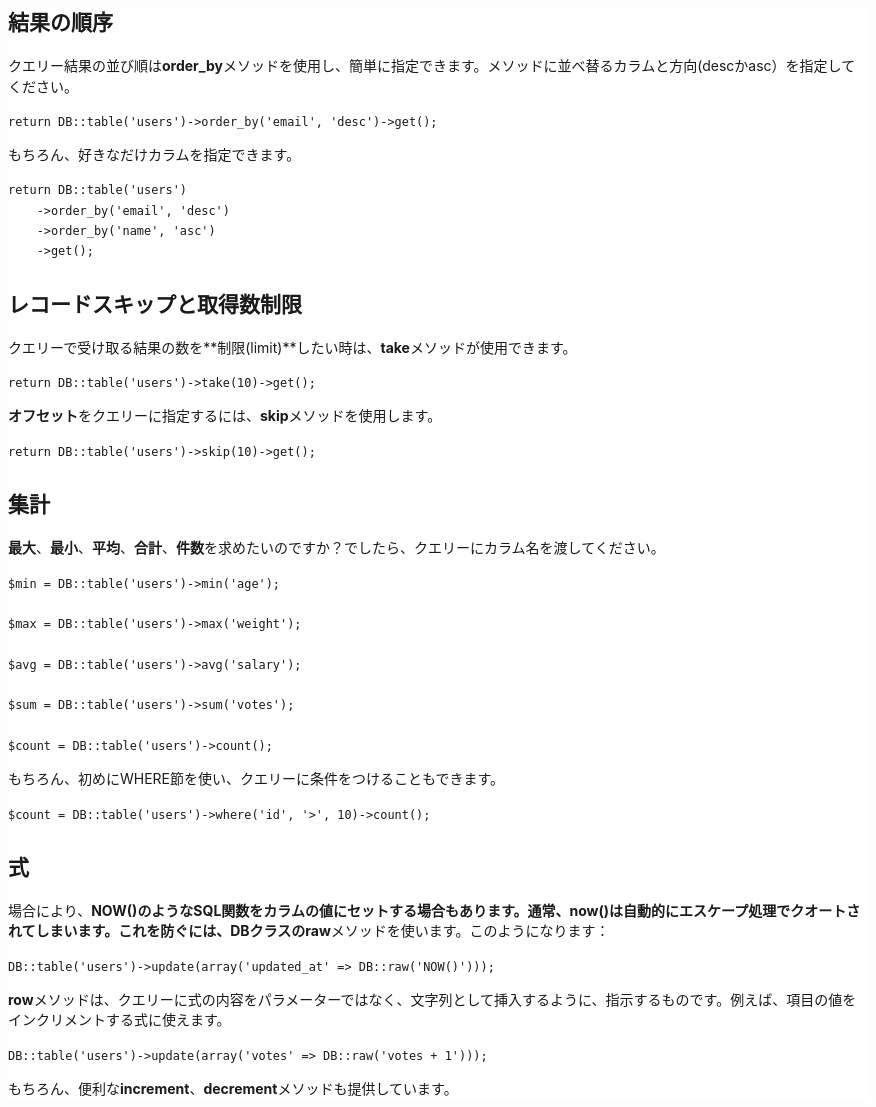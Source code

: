 <a name="ordering"></a>
## 結果の順序

クエリー結果の並び順は**order_by**メソッドを使用し、簡単に指定できます。メソッドに並べ替るカラムと方向(descかasc）を指定してください。

	return DB::table('users')->order_by('email', 'desc')->get();

もちろん、好きなだけカラムを指定できます。

	return DB::table('users')
		->order_by('email', 'desc')
		->order_by('name', 'asc')
		->get();

<a name="limit"></a>
## レコードスキップと取得数制限

クエリーで受け取る結果の数を**制限(limit)**したい時は、**take**メソッドが使用できます。

	return DB::table('users')->take(10)->get();

**オフセット**をクエリーに指定するには、**skip**メソッドを使用します。

	return DB::table('users')->skip(10)->get();

<a name="aggregates"></a>
## 集計

**最大**、**最小**、**平均**、**合計**、**件数**を求めたいのですか？でしたら、クエリーにカラム名を渡してください。

	$min = DB::table('users')->min('age');

	$max = DB::table('users')->max('weight');

	$avg = DB::table('users')->avg('salary');

	$sum = DB::table('users')->sum('votes');

	$count = DB::table('users')->count();

もちろん、初めにWHERE節を使い、クエリーに条件をつけることもできます。

	$count = DB::table('users')->where('id', '>', 10)->count();

<a name="expressions"></a>
## 式

場合により、**NOW()**のようなSQL関数をカラムの値にセットする場合もあります。通常、now()は自動的にエスケープ処理でクオートされてしまいます。これを防ぐには、**DB**クラスの**raw**メソッドを使います。このようになります：

	DB::table('users')->update(array('updated_at' => DB::raw('NOW()')));

**row**メソッドは、クエリーに式の内容をパラメーターではなく、文字列として挿入するように、指示するものです。例えば、項目の値をインクリメントする式に使えます。

	DB::table('users')->update(array('votes' => DB::raw('votes + 1')));

もちろん、便利な**increment**、**decrement**メソッドも提供しています。
